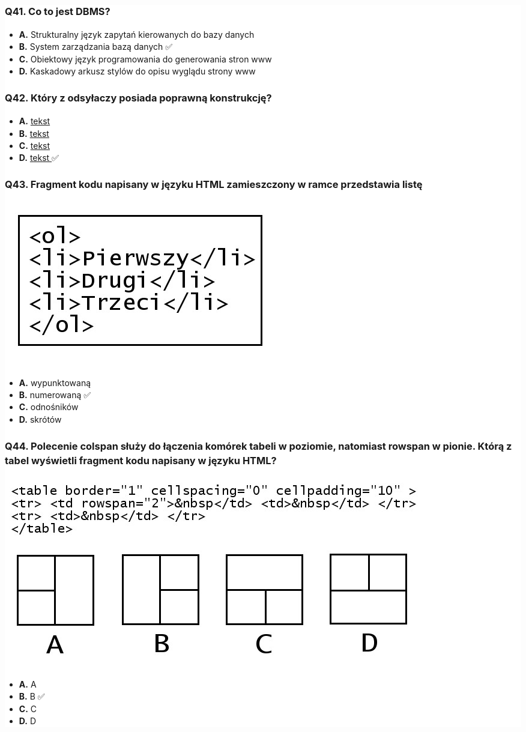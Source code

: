 ### Q41. Co to jest DBMS?
- **A.** Strukturalny język zapytań kierowanych do bazy danych
- **B.** System zarządzania bazą danych ✅
- **C.** Obiektowy język programowania do generowania stron www
- **D.** Kaskadowy arkusz stylów do opisu wyglądu strony www

### Q42. Który z odsyłaczy posiada poprawną konstrukcję?
- **A.** <a href='mailto:adres'> tekst </a>
- **B.** <a href='http://adres'> tekst </a>
- **C.** <a href="http://adres"> tekst <a>
- **D.** <a href="mailto:adres"> tekst </a> ✅

### Q43. Fragment kodu napisany w języku HTML zamieszczony w ramce przedstawia listę
![Image for question 43](images/question_43.jpg)
- **A.** wypunktowaną
- **B.** numerowaną ✅
- **C.** odnośników
- **D.** skrótów

### Q44. Polecenie colspan służy do łączenia komórek tabeli w poziomie, natomiast rowspan w pionie. Którą z tabel wyświetli fragment kodu napisany w języku HTML?
![Image for question 44](images/question_44.jpg)
- **A.** A
- **B.** B ✅
- **C.** C
- **D.** D
